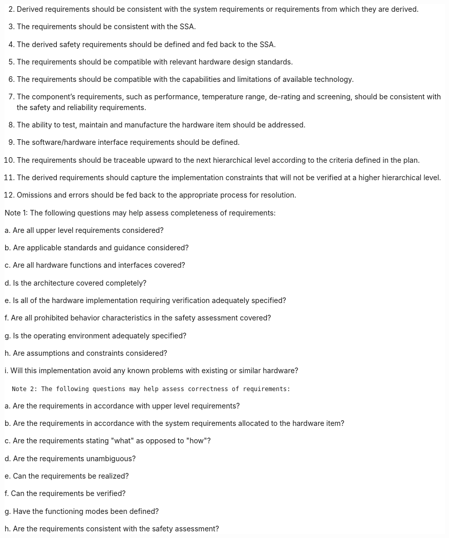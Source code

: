 2. Derived requirements should be consistent with the system requirements or requirements from which they are derived.

3. The requirements should be consistent with the SSA.

4. The derived safety requirements should be defined and fed back to the SSA.

5. The requirements should be compatible with relevant hardware design standards.

6. The requirements should be compatible with the capabilities and limitations of available technology.

7. The component’s requirements, such as performance, temperature range, de-rating and screening, should be consistent with the safety and reliability requirements.

8. The ability to test, maintain and manufacture the hardware item should be addressed.

9. The software/hardware interface requirements should be defined.

10. The requirements should be traceable upward to the next hierarchical level according to the criteria defined in the plan.

11. The derived requirements should capture the implementation constraints that will not be verified at a higher hierarchical level.
12. Omissions and errors should be fed back to the appropriate process for resolution.

   Note 1: The following questions may help assess completeness of requirements:

   a. Are all upper level requirements considered?

   b. Are applicable standards and guidance considered?

   c. Are all hardware functions and interfaces covered?

   d. Is the architecture covered completely?

   e. Is all of the hardware implementation requiring verification adequately specified?

   f. Are all prohibited behavior characteristics in the safety assessment covered?

   g. Is the operating environment adequately specified?

   h. Are assumptions and constraints considered?

   i. Will this implementation avoid any known problems with existing or similar hardware?

      Note 2: The following questions may help assess correctness of requirements:

   a. Are the requirements in accordance with upper level requirements?

   b. Are the requirements in accordance with the system requirements allocated to the hardware item?

   c. Are the requirements stating "what" as opposed to "how"?

   d. Are the requirements unambiguous?

   e. Can the requirements be realized?

   f. Can the requirements be verified?

   g. Have the functioning modes been defined?

   h. Are the requirements consistent with the safety assessment?
